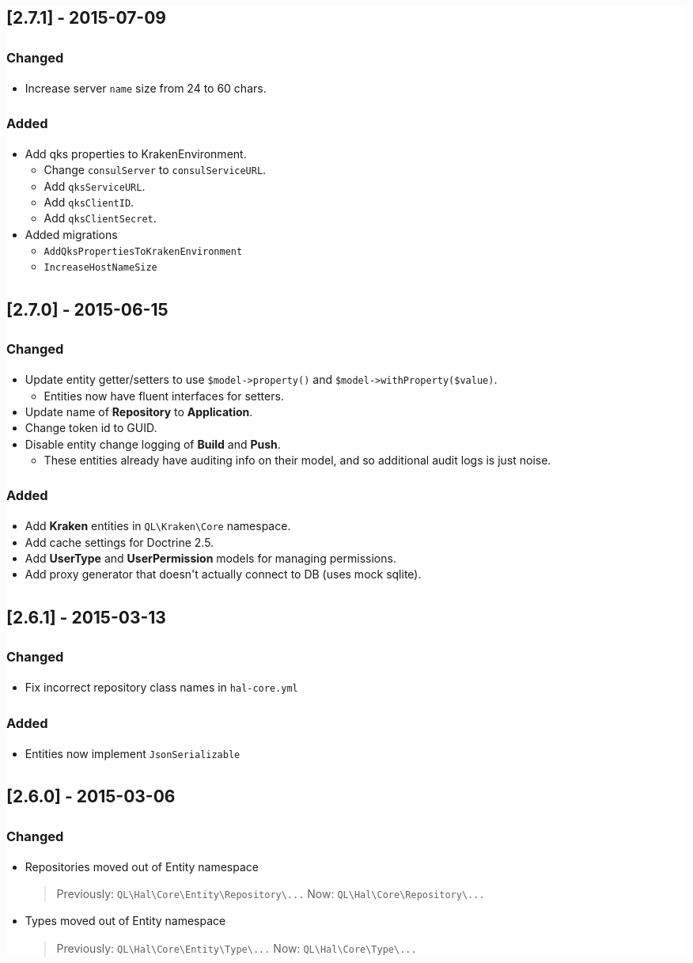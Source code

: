 ## [2.7.1] - 2015-07-09

### Changed
- Increase server `name` size from 24 to 60 chars.

### Added
- Add qks properties to KrakenEnvironment.
    - Change `consulServer` to `consulServiceURL`.
    - Add `qksServiceURL`.
    - Add `qksClientID`.
    - Add `qksClientSecret`.
- Added migrations
    - `AddQksPropertiesToKrakenEnvironment`
    - `IncreaseHostNameSize`

## [2.7.0] - 2015-06-15

### Changed
- Update entity getter/setters to use `$model->property()` and `$model->withProperty($value)`.
    - Entities now have fluent interfaces for setters.
- Update name of **Repository** to **Application**.
- Change token id to GUID.
- Disable entity change logging of **Build** and **Push**.
    - These entities already have auditing info on their model, and so additional audit logs is just noise.

### Added
- Add **Kraken** entities in `QL\Kraken\Core` namespace.
- Add cache settings for Doctrine 2.5.
- Add **UserType** and **UserPermission** models for managing permissions.
- Add proxy generator that doesn't actually connect to DB (uses mock sqlite).

## [2.6.1] - 2015-03-13

### Changed
- Fix incorrect repository class names in `hal-core.yml`

### Added
- Entities now implement `JsonSerializable`

## [2.6.0] - 2015-03-06

### Changed
- Repositories moved out of Entity namespace
    > Previously: `QL\Hal\Core\Entity\Repository\...`
    > Now: `QL\Hal\Core\Repository\...`
- Types moved out of Entity namespace
    > Previously: `QL\Hal\Core\Entity\Type\...`
    > Now: `QL\Hal\Core\Type\...`

